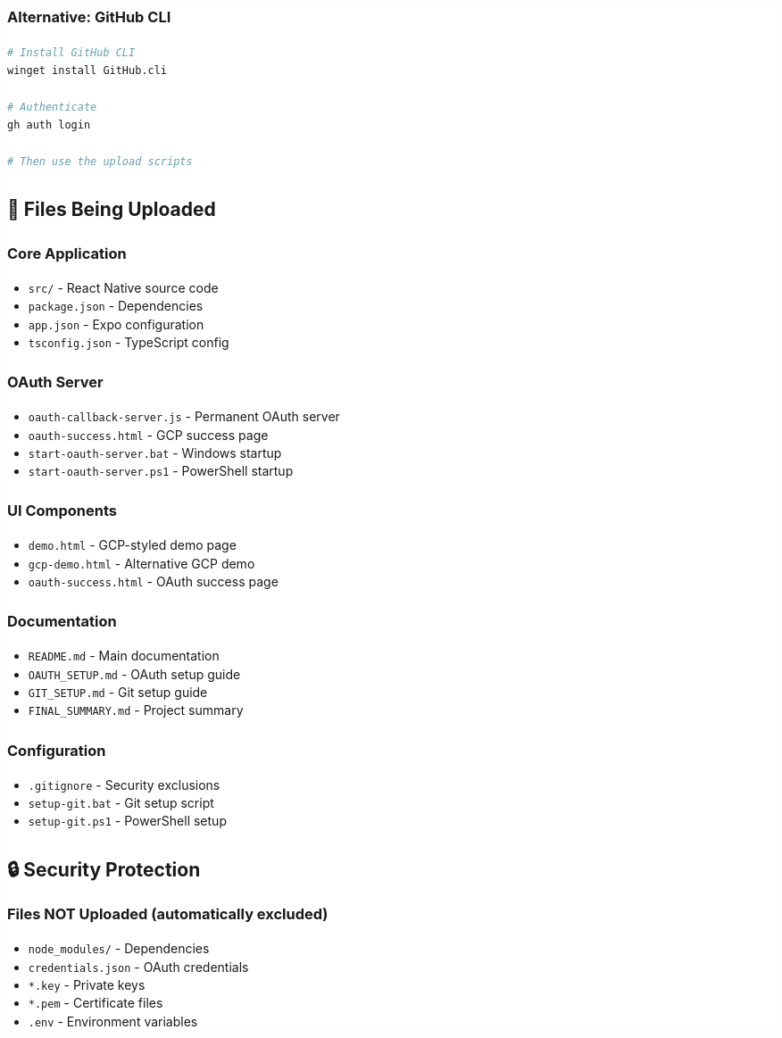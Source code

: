 ### **Alternative: GitHub CLI**
```bash
# Install GitHub CLI
winget install GitHub.cli

# Authenticate
gh auth login

# Then use the upload scripts
```

## 📁 **Files Being Uploaded**

### **Core Application**
- `src/` - React Native source code
- `package.json` - Dependencies
- `app.json` - Expo configuration
- `tsconfig.json` - TypeScript config

### **OAuth Server**
- `oauth-callback-server.js` - Permanent OAuth server
- `oauth-success.html` - GCP success page
- `start-oauth-server.bat` - Windows startup
- `start-oauth-server.ps1` - PowerShell startup

### **UI Components**
- `demo.html` - GCP-styled demo page
- `gcp-demo.html` - Alternative GCP demo
- `oauth-success.html` - OAuth success page

### **Documentation**
- `README.md` - Main documentation
- `OAUTH_SETUP.md` - OAuth setup guide
- `GIT_SETUP.md` - Git setup guide
- `FINAL_SUMMARY.md` - Project summary

### **Configuration**
- `.gitignore` - Security exclusions
- `setup-git.bat` - Git setup script
- `setup-git.ps1` - PowerShell setup

## 🔒 **Security Protection**

### **Files NOT Uploaded** (automatically excluded)
- `node_modules/` - Dependencies
- `credentials.json` - OAuth credentials
- `*.key` - Private keys
- `*.pem` - Certificate files
- `.env` - Environment variables
